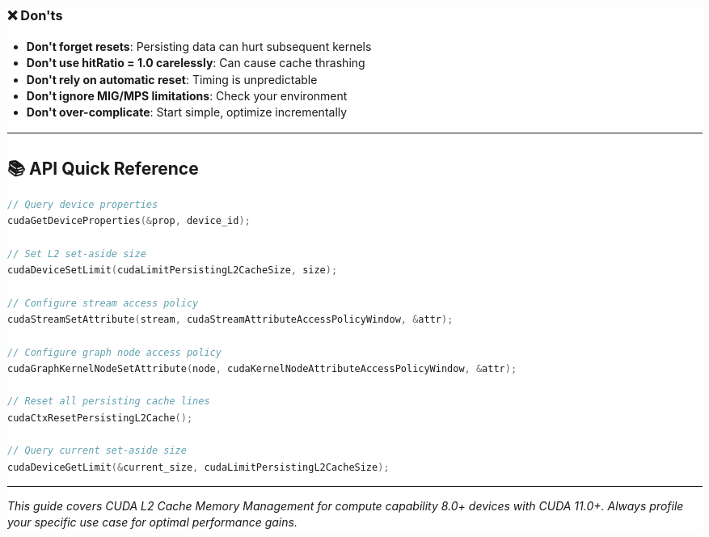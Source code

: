 ### ❌ Don'ts
- **Don't forget resets**: Persisting data can hurt subsequent kernels
- **Don't use hitRatio = 1.0 carelessly**: Can cause cache thrashing
- **Don't rely on automatic reset**: Timing is unpredictable
- **Don't ignore MIG/MPS limitations**: Check your environment
- **Don't over-complicate**: Start simple, optimize incrementally

---

## 📚 API Quick Reference

```cpp
// Query device properties
cudaGetDeviceProperties(&prop, device_id);

// Set L2 set-aside size
cudaDeviceSetLimit(cudaLimitPersistingL2CacheSize, size);

// Configure stream access policy
cudaStreamSetAttribute(stream, cudaStreamAttributeAccessPolicyWindow, &attr);

// Configure graph node access policy  
cudaGraphKernelNodeSetAttribute(node, cudaKernelNodeAttributeAccessPolicyWindow, &attr);

// Reset all persisting cache lines
cudaCtxResetPersistingL2Cache();

// Query current set-aside size
cudaDeviceGetLimit(&current_size, cudaLimitPersistingL2CacheSize);
```

---

*This guide covers CUDA L2 Cache Memory Management for compute capability 8.0+ devices with CUDA 11.0+. Always profile your specific use case for optimal performance gains.*
